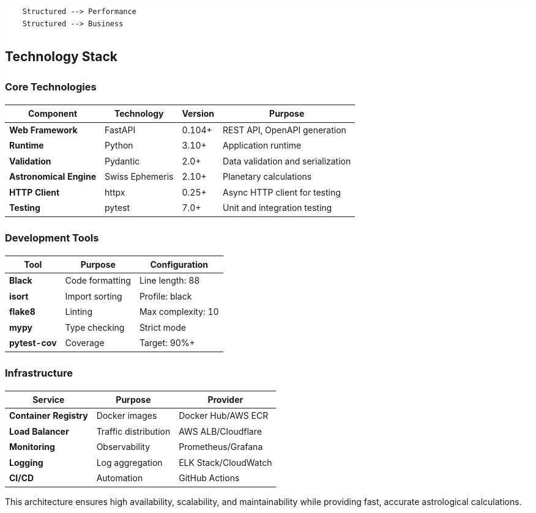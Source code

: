 ```mermaid
    Structured --> Performance
    Structured --> Business
```

## Technology Stack

### Core Technologies

| Component | Technology | Version | Purpose |
|-----------|------------|---------|---------|
| **Web Framework** | FastAPI | 0.104+ | REST API, OpenAPI generation |
| **Runtime** | Python | 3.10+ | Application runtime |
| **Validation** | Pydantic | 2.0+ | Data validation and serialization |
| **Astronomical Engine** | Swiss Ephemeris | 2.10+ | Planetary calculations |
| **HTTP Client** | httpx | 0.25+ | Async HTTP client for testing |
| **Testing** | pytest | 7.0+ | Unit and integration testing |

### Development Tools

| Tool | Purpose | Configuration |
|------|---------|---------------|
| **Black** | Code formatting | Line length: 88 |
| **isort** | Import sorting | Profile: black |
| **flake8** | Linting | Max complexity: 10 |
| **mypy** | Type checking | Strict mode |
| **pytest-cov** | Coverage | Target: 90%+ |

### Infrastructure

| Service | Purpose | Provider |
|---------|---------|----------|
| **Container Registry** | Docker images | Docker Hub/AWS ECR |
| **Load Balancer** | Traffic distribution | AWS ALB/Cloudflare |
| **Monitoring** | Observability | Prometheus/Grafana |
| **Logging** | Log aggregation | ELK Stack/CloudWatch |
| **CI/CD** | Automation | GitHub Actions |

This architecture ensures high availability, scalability, and maintainability while providing fast, accurate astrological calculations.